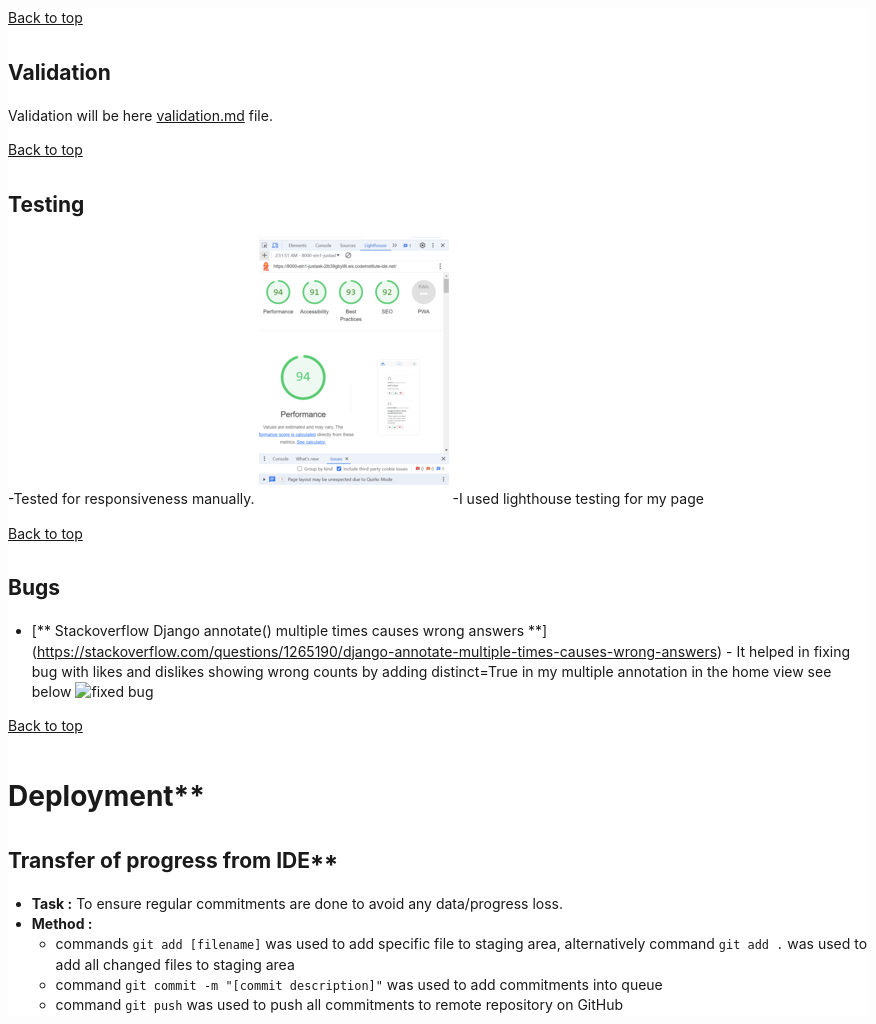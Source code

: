 [Back to top](<#table-of-content>)

## Validation

Validation will be here [validation.md](/docs/validation.md) file.

[Back to top](<#table-of-content>)

## Testing

-Tested for responsiveness manually.
![lighthouse testing](/docs/testing/lighthouse3.png) 
-I used lighthouse testing for my page

[Back to top](<#table-of-content>)

## Bugs

- [** Stackoverflow Django annotate() multiple times causes wrong answers **] (https://stackoverflow.com/questions/1265190/django-annotate-multiple-times-causes-wrong-answers) - It helped in fixing bug with likes and dislikes showing wrong counts by adding distinct=True in my multiple annotation in the home view see below
![fixed bug](image.png)

[Back to top](<#table-of-content>)

# Deployment**

## Transfer of progress from IDE**

- **Task :** To ensure regular commitments are done to avoid any data/progress loss.
- **Method :** 
   - commands `git add [filename]` was used to add specific file to staging area, alternatively command `git add .` was used to add all changed files to staging area
   - command `git commit -m "[commit description]"` was used to add commitments into queue
   - command `git push` was used to push all commitments to remote repository on GitHub

